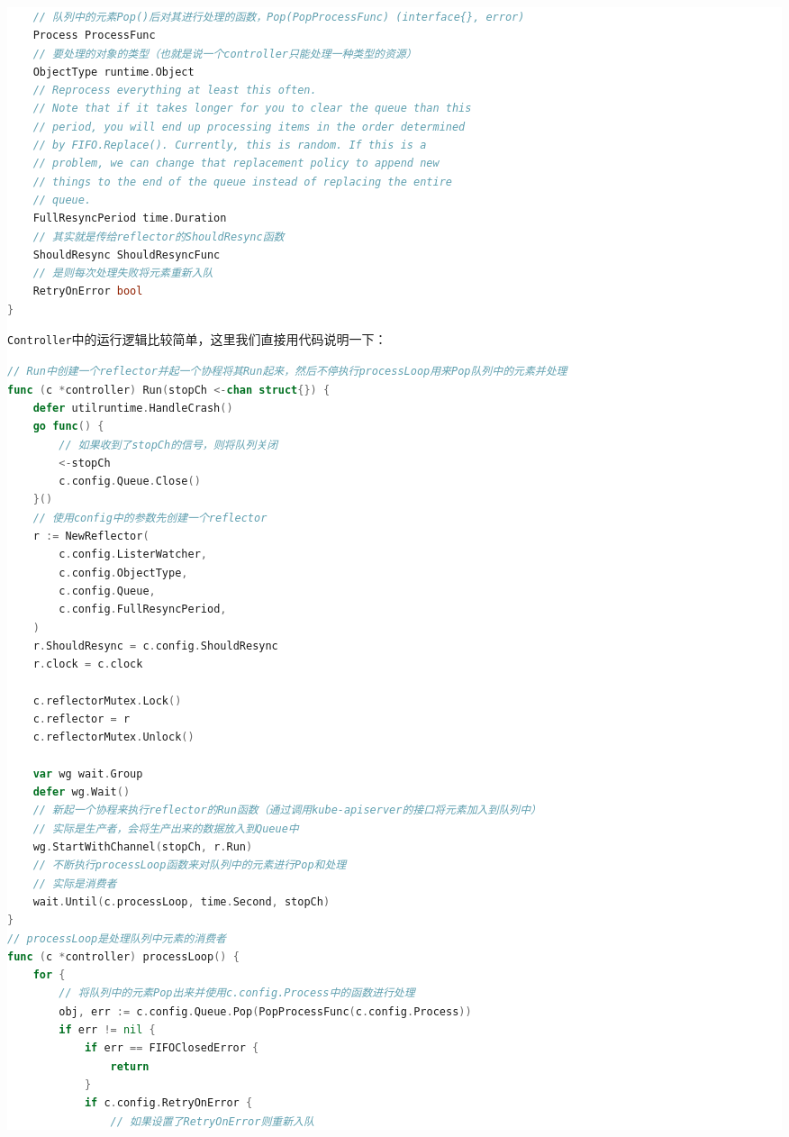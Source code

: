 ```go
    // 队列中的元素Pop()后对其进行处理的函数，Pop(PopProcessFunc) (interface{}, error)
	Process ProcessFunc
	// 要处理的对象的类型（也就是说一个controller只能处理一种类型的资源）
	ObjectType runtime.Object
	// Reprocess everything at least this often.
	// Note that if it takes longer for you to clear the queue than this
	// period, you will end up processing items in the order determined
	// by FIFO.Replace(). Currently, this is random. If this is a
	// problem, we can change that replacement policy to append new
	// things to the end of the queue instead of replacing the entire
	// queue.
	FullResyncPeriod time.Duration
	// 其实就是传给reflector的ShouldResync函数
	ShouldResync ShouldResyncFunc
	// 是则每次处理失败将元素重新入队
	RetryOnError bool
}
```

`Controller`中的运行逻辑比较简单，这里我们直接用代码说明一下：

```go
// Run中创建一个reflector并起一个协程将其Run起来，然后不停执行processLoop用来Pop队列中的元素并处理
func (c *controller) Run(stopCh <-chan struct{}) {
	defer utilruntime.HandleCrash()
	go func() {
        // 如果收到了stopCh的信号，则将队列关闭
		<-stopCh
		c.config.Queue.Close()
	}()
    // 使用config中的参数先创建一个reflector
	r := NewReflector(
		c.config.ListerWatcher,
		c.config.ObjectType,
		c.config.Queue,
		c.config.FullResyncPeriod,
	)
	r.ShouldResync = c.config.ShouldResync
	r.clock = c.clock

	c.reflectorMutex.Lock()
	c.reflector = r
	c.reflectorMutex.Unlock()

	var wg wait.Group
	defer wg.Wait()
	// 新起一个协程来执行reflector的Run函数（通过调用kube-apiserver的接口将元素加入到队列中）
    // 实际是生产者，会将生产出来的数据放入到Queue中
	wg.StartWithChannel(stopCh, r.Run)
    // 不断执行processLoop函数来对队列中的元素进行Pop和处理
    // 实际是消费者
	wait.Until(c.processLoop, time.Second, stopCh)
}
// processLoop是处理队列中元素的消费者
func (c *controller) processLoop() {
	for {
        // 将队列中的元素Pop出来并使用c.config.Process中的函数进行处理
		obj, err := c.config.Queue.Pop(PopProcessFunc(c.config.Process))
		if err != nil {
			if err == FIFOClosedError {
				return
			}
			if c.config.RetryOnError {
				// 如果设置了RetryOnError则重新入队
```